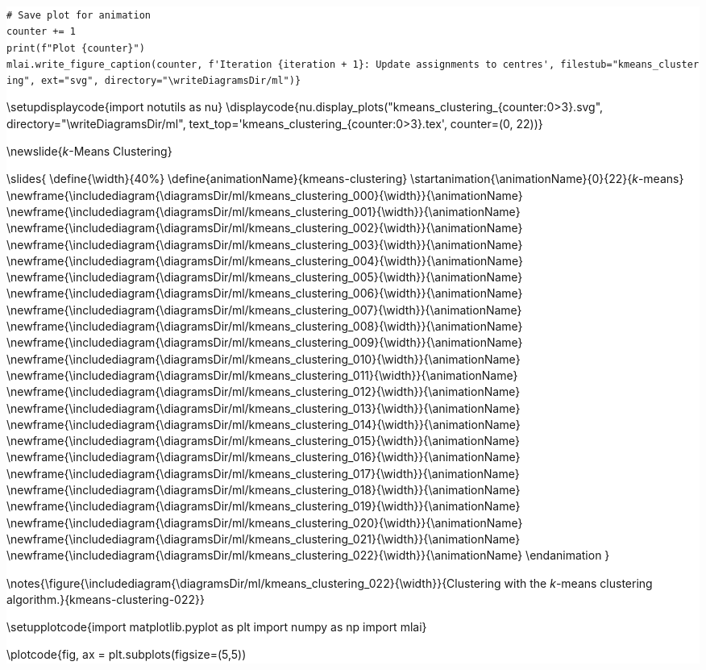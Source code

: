     # Save plot for animation
    counter += 1
    print(f"Plot {counter}")
    mlai.write_figure_caption(counter, f'Iteration {iteration + 1}: Update assignments to centres', filestub="kmeans_clustering", ext="svg", directory="\writeDiagramsDir/ml")}
    
    
\setupdisplaycode{import notutils as nu}
\displaycode{nu.display_plots("kmeans_clustering_{counter:0>3}.svg", directory="\writeDiagramsDir/ml", 
                            text_top='kmeans_clustering_{counter:0>3}.tex', counter=(0, 22))}

\newslide{$k$-Means Clustering}

\slides{
\define{\width}{40%}
\define{animationName}{kmeans-clustering}
\startanimation{\animationName}{0}{22}{$k$-means}
\newframe{\includediagram{\diagramsDir/ml/kmeans_clustering_000}{\width}}{\animationName}
\newframe{\includediagram{\diagramsDir/ml/kmeans_clustering_001}{\width}}{\animationName}
\newframe{\includediagram{\diagramsDir/ml/kmeans_clustering_002}{\width}}{\animationName}
\newframe{\includediagram{\diagramsDir/ml/kmeans_clustering_003}{\width}}{\animationName}
\newframe{\includediagram{\diagramsDir/ml/kmeans_clustering_004}{\width}}{\animationName}
\newframe{\includediagram{\diagramsDir/ml/kmeans_clustering_005}{\width}}{\animationName}
\newframe{\includediagram{\diagramsDir/ml/kmeans_clustering_006}{\width}}{\animationName}
\newframe{\includediagram{\diagramsDir/ml/kmeans_clustering_007}{\width}}{\animationName}
\newframe{\includediagram{\diagramsDir/ml/kmeans_clustering_008}{\width}}{\animationName}
\newframe{\includediagram{\diagramsDir/ml/kmeans_clustering_009}{\width}}{\animationName}
\newframe{\includediagram{\diagramsDir/ml/kmeans_clustering_010}{\width}}{\animationName}
\newframe{\includediagram{\diagramsDir/ml/kmeans_clustering_011}{\width}}{\animationName}
\newframe{\includediagram{\diagramsDir/ml/kmeans_clustering_012}{\width}}{\animationName}
\newframe{\includediagram{\diagramsDir/ml/kmeans_clustering_013}{\width}}{\animationName}
\newframe{\includediagram{\diagramsDir/ml/kmeans_clustering_014}{\width}}{\animationName}
\newframe{\includediagram{\diagramsDir/ml/kmeans_clustering_015}{\width}}{\animationName}
\newframe{\includediagram{\diagramsDir/ml/kmeans_clustering_016}{\width}}{\animationName}
\newframe{\includediagram{\diagramsDir/ml/kmeans_clustering_017}{\width}}{\animationName}
\newframe{\includediagram{\diagramsDir/ml/kmeans_clustering_018}{\width}}{\animationName}
\newframe{\includediagram{\diagramsDir/ml/kmeans_clustering_019}{\width}}{\animationName}
\newframe{\includediagram{\diagramsDir/ml/kmeans_clustering_020}{\width}}{\animationName}
\newframe{\includediagram{\diagramsDir/ml/kmeans_clustering_021}{\width}}{\animationName}
\newframe{\includediagram{\diagramsDir/ml/kmeans_clustering_022}{\width}}{\animationName}
\endanimation
}

\notes{\figure{\includediagram{\diagramsDir/ml/kmeans_clustering_022}{\width}}{Clustering with the $k$-means clustering algorithm.}{kmeans-clustering-022}}

\setupplotcode{import matplotlib.pyplot as plt
import numpy as np
import mlai}

\plotcode{fig, ax = plt.subplots(figsize=(5,5))
